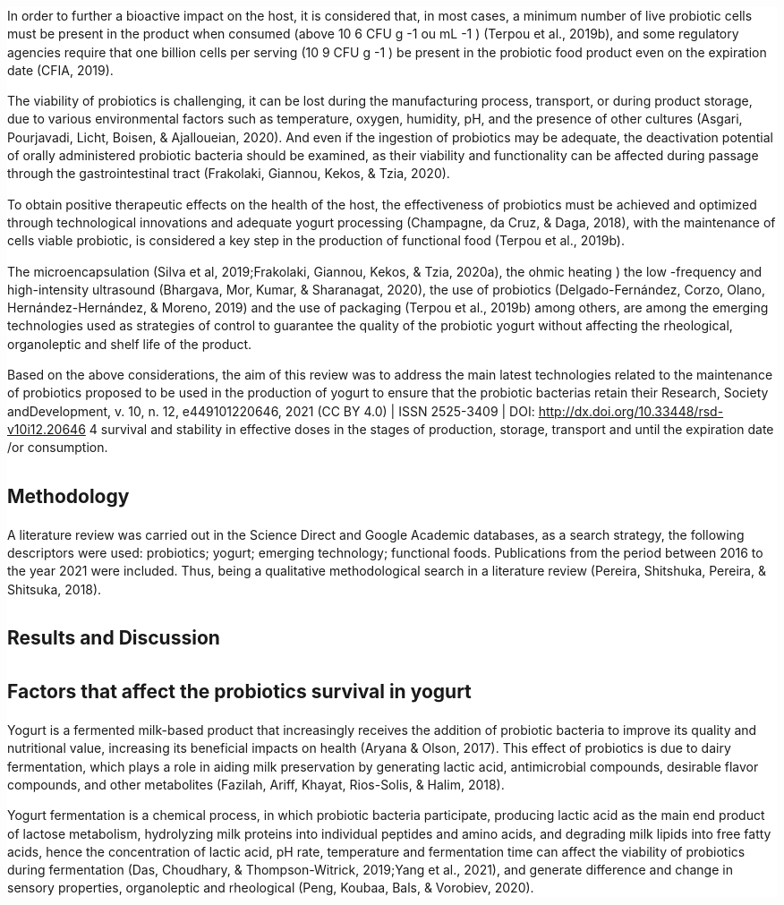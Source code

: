In order to further a bioactive impact on the host, it is considered that, in most cases, a minimum number of live probiotic cells must be present in the product when consumed (above 10 6 CFU g -1 ou mL -1 ) (Terpou et al., 2019b), and some regulatory agencies require that one billion cells per serving (10 9 CFU g -1 ) be present in the probiotic food product even on the expiration date (CFIA, 2019).

The viability of probiotics is challenging, it can be lost during the manufacturing process, transport, or during product storage, due to various environmental factors such as temperature, oxygen, humidity, pH, and the presence of other cultures (Asgari, Pourjavadi, Licht, Boisen, & Ajalloueian, 2020). And even if the ingestion of probiotics may be adequate, the deactivation potential of orally administered probiotic bacteria should be examined, as their viability and functionality can be affected during passage through the gastrointestinal tract (Frakolaki, Giannou, Kekos, & Tzia, 2020).

To obtain positive therapeutic effects on the health of the host, the effectiveness of probiotics must be achieved and optimized through technological innovations and adequate yogurt processing (Champagne, da Cruz, & Daga, 2018), with the maintenance of cells viable probiotic, is considered a key step in the production of functional food (Terpou et al., 2019b).

The microencapsulation (Silva et al, 2019;Frakolaki, Giannou, Kekos, & Tzia, 2020a), the ohmic heating ) the low -frequency and high-intensity ultrasound (Bhargava, Mor, Kumar, & Sharanagat, 2020), the use of probiotics (Delgado-Fernández, Corzo, Olano, Hernández-Hernández, & Moreno, 2019) and the use of packaging (Terpou et al., 2019b) among others, are among the emerging technologies used as strategies of control to guarantee the quality of the probiotic yogurt without affecting the rheological, organoleptic and shelf life of the product.

Based on the above considerations, the aim of this review was to address the main latest technologies related to the maintenance of probiotics proposed to be used in the production of yogurt to ensure that the probiotic bacterias retain their Research, Society andDevelopment, v. 10, n. 12, e449101220646, 2021 (CC BY 4.0) | ISSN 2525-3409 | DOI: http://dx.doi.org/10.33448/rsd-v10i12.20646 4 survival and stability in effective doses in the stages of production, storage, transport and until the expiration date /or consumption.


## Methodology

A literature review was carried out in the Science Direct and Google Academic databases, as a search strategy, the following descriptors were used: probiotics; yogurt; emerging technology; functional foods. Publications from the period between 2016 to the year 2021 were included. Thus, being a qualitative methodological search in a literature review (Pereira, Shitshuka, Pereira, & Shitsuka, 2018).


## Results and Discussion


## Factors that affect the probiotics survival in yogurt

Yogurt is a fermented milk-based product that increasingly receives the addition of probiotic bacteria to improve its quality and nutritional value, increasing its beneficial impacts on health (Aryana & Olson, 2017). This effect of probiotics is due to dairy fermentation, which plays a role in aiding milk preservation by generating lactic acid, antimicrobial compounds, desirable flavor compounds, and other metabolites (Fazilah, Ariff, Khayat, Rios-Solis, & Halim, 2018).

Yogurt fermentation is a chemical process, in which probiotic bacteria participate, producing lactic acid as the main end product of lactose metabolism, hydrolyzing milk proteins into individual peptides and amino acids, and degrading milk lipids into free fatty acids, hence the concentration of lactic acid, pH rate, temperature and fermentation time can affect the viability of probiotics during fermentation (Das, Choudhary, & Thompson-Witrick, 2019;Yang et al., 2021), and generate difference and change in sensory properties, organoleptic and rheological (Peng, Koubaa, Bals, & Vorobiev, 2020).

